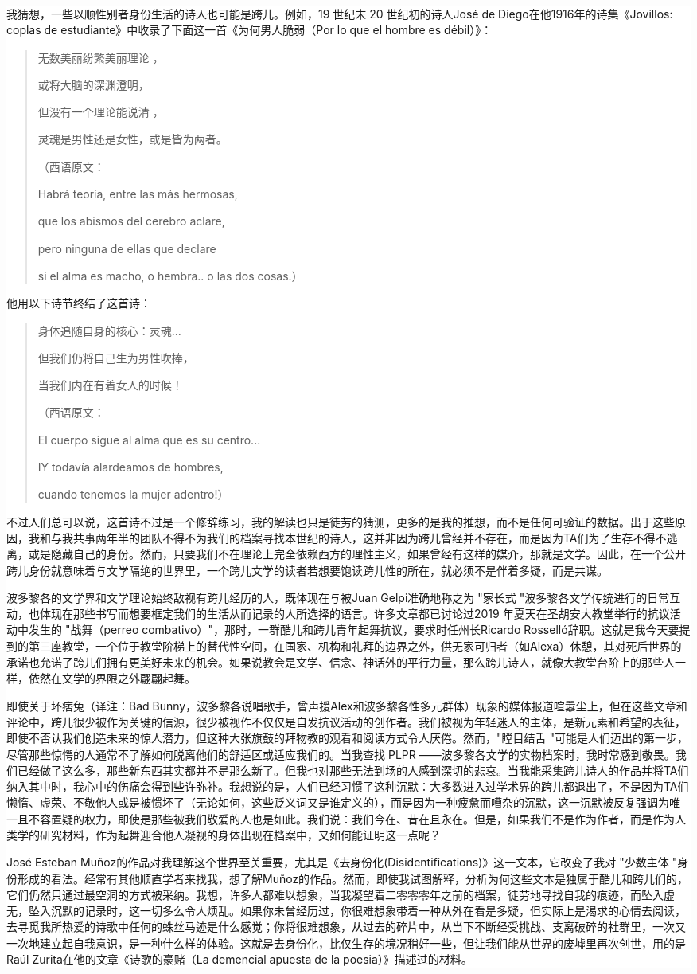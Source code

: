 我猜想，一些以顺性别者身份生活的诗人也可能是跨儿。例如，19 世纪末 20 世纪初的诗人José de Diego在他1916年的诗集《Jovillos: coplas de estudiante》中收录了下面这一首《为何男人脆弱（Por lo que el hombre es débil）》：

> 无数美丽纷繁美丽理论 ，
>
> 或将大脑的深渊澄明，
>
>  但没有一个理论能说清 ，
>
> 灵魂是男性还是女性，或是皆为两者。
>
> （西语原文：
>
> Habrá teoría, entre las más hermosas, 
>
> que los abismos del cerebro aclare,
>
>  pero ninguna de ellas que declare 
>
> si el alma es macho, o hembra.. o las dos cosas.）

他用以下诗节终结了这首诗：

> 身体追随自身的核心：灵魂...
>
> 但我们仍将自己生为男性吹捧，
>
> 当我们内在有着女人的时候！
>
> （西语原文：
>
> El cuerpo sigue al alma que es su centro...
>
> IY todavía alardeamos de hombres, 
>
> cuando tenemos la mujer adentro!）

不过人们总可以说，这首诗不过是一个修辞练习，我的解读也只是徒劳的猜测，更多的是我的推想，而不是任何可验证的数据。出于这些原因，我和与我共事两年半的团队不得不为我们的档案寻找本世纪的诗人，这并非因为跨儿曾经并不存在，而是因为TA们为了生存不得不逃离，或是隐藏自己的身份。然而，只要我们不在理论上完全依赖西方的理性主义，如果曾经有这样的媒介，那就是文学。因此，在一个公开跨儿身份就意味着与文学隔绝的世界里，一个跨儿文学的读者若想要饱读跨儿性的所在，就必须不是伴着多疑，而是共谋。

波多黎各的文学界和文学理论始终敌视有跨儿经历的人，既体现在与被Juan Gelpi准确地称之为 "家长式 "波多黎各文学传统进行的日常互动，也体现在那些书写而想要框定我们的生活从而记录的人所选择的语言。许多文章都已讨论过2019 年夏天在圣胡安大教堂举行的抗议活动中发生的 "战舞（perreo combativo）"，那时，一群酷儿和跨儿青年起舞抗议，要求时任州长Ricardo Rosselló辞职。这就是我今天要提到的第三座教堂，一个位于教堂阶梯上的替代性空间，在国家、机构和礼拜的边界之外，供无家可归者（如Alexa）休憩，其对死后世界的承诺也允诺了跨儿们拥有更美好未来的机会。如果说教会是文学、信念、神话外的平行力量，那么跨儿诗人，就像大教堂台阶上的那些人一样，依然在文学的界限之外翩翩起舞。

即使关于坏痞兔（译注：Bad Bunny，波多黎各说唱歌手，曾声援Alex和波多黎各性多元群体）现象的媒体报道喧嚣尘上，但在这些文章和评论中，跨儿很少被作为关键的信源，很少被视作不仅仅是自发抗议活动的创作者。我们被视为年轻迷人的主体，是新元素和希望的表征，即使不否认我们创造未来的惊人潜力，但这种大张旗鼓的拜物教的观看和阅读方式令人厌倦。然而，"瞠目结舌 "可能是人们迈出的第一步，尽管那些惊愕的人通常不了解如何脱离他们的舒适区或适应我们的。当我查找 PLPR ——波多黎各文学的实物档案时，我时常感到敬畏。我们已经做了这么多，那些新东西其实都并不是那么新了。但我也对那些无法到场的人感到深切的悲哀。当我能采集跨儿诗人的作品并将TA们纳入其中时，我心中的伤痛会得到些许弥补。我想说的是，人们已经习惯了这种沉默：大多数进入过学术界的跨儿都退出了，不是因为TA们懒惰、虚荣、不敬他人或是被惯坏了（无论如何，这些贬义词又是谁定义的），而是因为一种疲惫而嘈杂的沉默，这一沉默被反复强调为唯一且不容置疑的权力，即使是那些被我们敬爱的人也是如此。我们说：我们今在、昔在且永在。但是，如果我们不是作为作者，而是作为人类学的研究材料，作为起舞迎合他人凝视的身体出现在档案中，又如何能证明这一点呢？

José Esteban Muñoz的作品对我理解这个世界至关重要，尤其是《去身份化(Disidentifications)》这一文本，它改变了我对 "少数主体 "身份形成的看法。经常有其他顺直学者来找我，想了解Muñoz的作品。然而，即使我试图解释，分析为何这些文本是独属于酷儿和跨儿们的，它们仍然只通过最空洞的方式被采纳。我想，许多人都难以想象，当我凝望着二零零零年之前的档案，徒劳地寻找自我的痕迹，而坠入虚无，坠入沉默的记录时，这一切多么令人烦乱。如果你未曾经历过，你很难想象带着一种从外在看是多疑，但实际上是渴求的心情去阅读，去寻觅我所热爱的诗歌中任何的蛛丝马迹是什么感觉；你将很难想象，从过去的碎片中，从当下不断经受挑战、支离破碎的社群里，一次又一次地建立起自我意识，是一种什么样的体验。这就是去身份化，比仅生存的境况稍好一些，但让我们能从世界的废墟里再次创世，用的是Raúl Zurita在他的文章《诗歌的豪赌（La demencial apuesta de la poesia）》描述过的材料。
